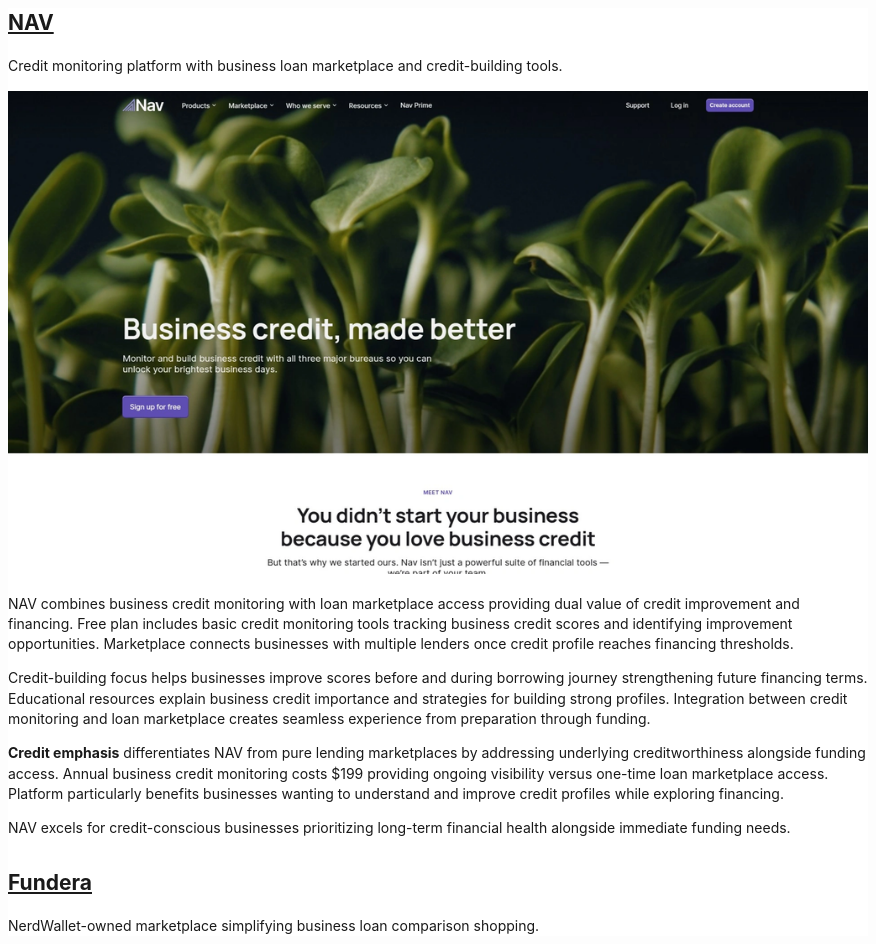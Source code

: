 ## **[NAV](https://www.nav.com)**

Credit monitoring platform with business loan marketplace and credit-building tools.

![NAV Screenshot](image/nav.webp)


NAV combines business credit monitoring with loan marketplace access providing dual value of credit improvement and financing. Free plan includes basic credit monitoring tools tracking business credit scores and identifying improvement opportunities. Marketplace connects businesses with multiple lenders once credit profile reaches financing thresholds.

Credit-building focus helps businesses improve scores before and during borrowing journey strengthening future financing terms. Educational resources explain business credit importance and strategies for building strong profiles. Integration between credit monitoring and loan marketplace creates seamless experience from preparation through funding.

**Credit emphasis** differentiates NAV from pure lending marketplaces by addressing underlying creditworthiness alongside funding access. Annual business credit monitoring costs $199 providing ongoing visibility versus one-time loan marketplace access. Platform particularly benefits businesses wanting to understand and improve credit profiles while exploring financing.

NAV excels for credit-conscious businesses prioritizing long-term financial health alongside immediate funding needs.

## **[Fundera](https://www.fundera.com)**

NerdWallet-owned marketplace simplifying business loan comparison shopping.
